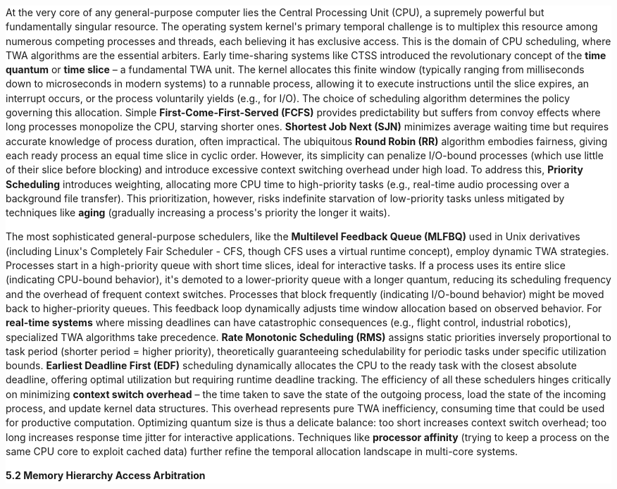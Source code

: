 At the very core of any general-purpose computer lies the Central Processing Unit (CPU), a supremely powerful but fundamentally singular resource. The operating system kernel's primary temporal challenge is to multiplex this resource among numerous competing processes and threads, each believing it has exclusive access. This is the domain of CPU scheduling, where TWA algorithms are the essential arbiters. Early time-sharing systems like CTSS introduced the revolutionary concept of the **time quantum** or **time slice** – a fundamental TWA unit. The kernel allocates this finite window (typically ranging from milliseconds down to microseconds in modern systems) to a runnable process, allowing it to execute instructions until the slice expires, an interrupt occurs, or the process voluntarily yields (e.g., for I/O). The choice of scheduling algorithm determines the policy governing this allocation. Simple **First-Come-First-Served (FCFS)** provides predictability but suffers from convoy effects where long processes monopolize the CPU, starving shorter ones. **Shortest Job Next (SJN)** minimizes average waiting time but requires accurate knowledge of process duration, often impractical. The ubiquitous **Round Robin (RR)** algorithm embodies fairness, giving each ready process an equal time slice in cyclic order. However, its simplicity can penalize I/O-bound processes (which use little of their slice before blocking) and introduce excessive context switching overhead under high load. To address this, **Priority Scheduling** introduces weighting, allocating more CPU time to high-priority tasks (e.g., real-time audio processing over a background file transfer). This prioritization, however, risks indefinite starvation of low-priority tasks unless mitigated by techniques like **aging** (gradually increasing a process's priority the longer it waits).

The most sophisticated general-purpose schedulers, like the **Multilevel Feedback Queue (MLFBQ)** used in Unix derivatives (including Linux's Completely Fair Scheduler - CFS, though CFS uses a virtual runtime concept), employ dynamic TWA strategies. Processes start in a high-priority queue with short time slices, ideal for interactive tasks. If a process uses its entire slice (indicating CPU-bound behavior), it's demoted to a lower-priority queue with a longer quantum, reducing its scheduling frequency and the overhead of frequent context switches. Processes that block frequently (indicating I/O-bound behavior) might be moved back to higher-priority queues. This feedback loop dynamically adjusts time window allocation based on observed behavior. For **real-time systems** where missing deadlines can have catastrophic consequences (e.g., flight control, industrial robotics), specialized TWA algorithms take precedence. **Rate Monotonic Scheduling (RMS)** assigns static priorities inversely proportional to task period (shorter period = higher priority), theoretically guaranteeing schedulability for periodic tasks under specific utilization bounds. **Earliest Deadline First (EDF)** scheduling dynamically allocates the CPU to the ready task with the closest absolute deadline, offering optimal utilization but requiring runtime deadline tracking. The efficiency of all these schedulers hinges critically on minimizing **context switch overhead** – the time taken to save the state of the outgoing process, load the state of the incoming process, and update kernel data structures. This overhead represents pure TWA inefficiency, consuming time that could be used for productive computation. Optimizing quantum size is thus a delicate balance: too short increases context switch overhead; too long increases response time jitter for interactive applications. Techniques like **processor affinity** (trying to keep a process on the same CPU core to exploit cached data) further refine the temporal allocation landscape in multi-core systems.

**5.2 Memory Hierarchy Access Arbitration**